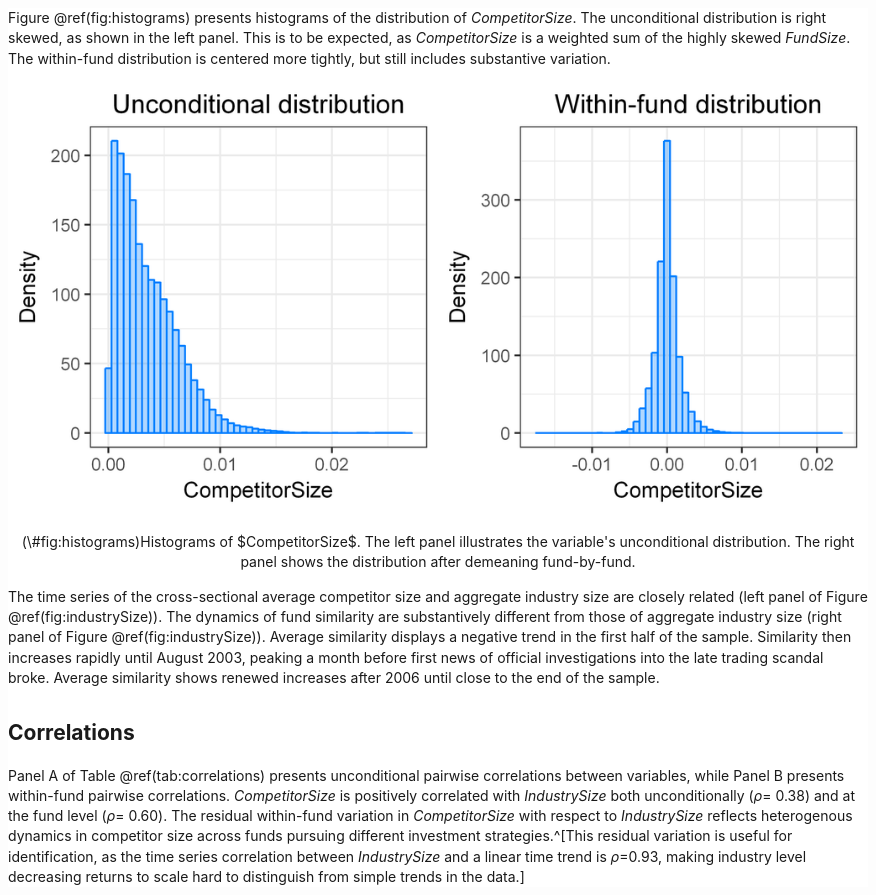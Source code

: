 Figure \@ref(fig:histograms) presents histograms of the distribution of $CompetitorSize$. The unconditional distribution is right skewed, as shown in the left panel. This is to be expected, as $CompetitorSize$ is a weighted sum of the highly skewed $FundSize$. The within-fund distribution is centered more tightly, but still includes substantive variation. 


<div class="figure" style="text-align: center">
<img src="04-data_files/figure-html/histograms-1.png" alt="Histograms of $CompetitorSize$. The left panel illustrates the variable's unconditional distribution. The right panel shows the distribution after demeaning fund-by-fund." width="1800" />
<p class="caption">(\#fig:histograms)Histograms of $CompetitorSize$. The left panel illustrates the variable's unconditional distribution. The right panel shows the distribution after demeaning fund-by-fund.</p>
</div>


The time series of the cross-sectional average competitor size and aggregate industry size are closely related (left panel of Figure \@ref(fig:industrySize)). 
The dynamics of fund similarity are substantively different from those of aggregate industry size (right panel of Figure \@ref(fig:industrySize)). Average similarity displays a negative trend in the first half of the sample. Similarity then increases rapidly until August 2003, peaking a month before first news of official investigations into the late trading scandal broke. Average similarity shows renewed increases after 2006 until close to the end of the sample.


## Correlations




Panel A of Table \@ref(tab:correlations) presents unconditional pairwise correlations between variables, while Panel B presents within-fund pairwise correlations. $CompetitorSize$ is positively correlated with $IndustrySize$ both unconditionally ($\rho=$ 0.38) and at the fund level ($\rho=$ 0.60). The residual within-fund variation in $CompetitorSize$ with respect to $IndustrySize$ reflects heterogenous dynamics in competitor size across funds pursuing different investment strategies.^[This residual variation is useful for identification, as the time series correlation between $IndustrySize$ and a linear time trend is $\rho=$0.93, making industry level decreasing returns to scale hard to distinguish from simple trends in the data.]
